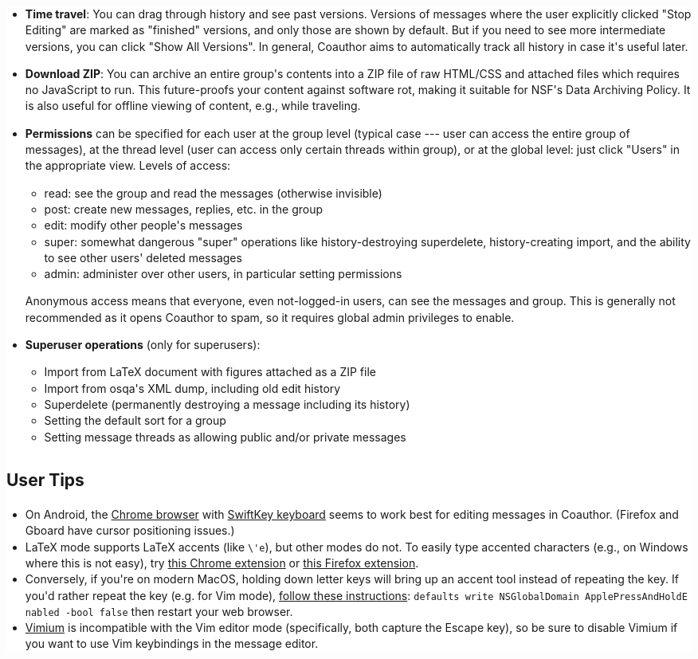 * **Time travel**: You can drag through history and see past versions.
  Versions of messages where the user explicitly clicked "Stop Editing"
  are marked as "finished" versions, and only those are shown by default.
  But if you need to see more intermediate versions,
  you can click "Show All Versions".
  In general, Coauthor aims to automatically track all history
  in case it's useful later.

* **Download ZIP**: You can archive an entire group's contents into a ZIP file
  of raw HTML/CSS and attached files which requires no JavaScript to run.
  This future-proofs your content against software rot, making it suitable for
  NSF's Data Archiving Policy.  It is also useful for offline viewing of
  content, e.g., while traveling.

* **Permissions** can be specified for each user at the group level
  (typical case --- user can access the entire group of messages),
  at the thread level (user can access only certain threads within group),
  or at the global level: just click "Users" in the appropriate view.
  Levels of access:

     * read: see the group and read the messages (otherwise invisible)
     * post: create new messages, replies, etc. in the group
     * edit: modify other people's messages
     * super: somewhat dangerous "super" operations like history-destroying
       superdelete, history-creating import, and the ability to see other users'
       deleted messages
     * admin: administer over other users, in particular setting permissions

  Anonymous access means that everyone, even not-logged-in users, can see the
  messages and group.  This is generally not recommended as it opens Coauthor
  to spam, so it requires global admin privileges to enable.

* **Superuser operations** (only for superusers):
  * Import from LaTeX document with figures attached as a ZIP file
  * Import from osqa's XML dump, including old edit history
  * Superdelete (permanently destroying a message including its history)
  * Setting the default sort for a group
  * Setting message threads as allowing public and/or private messages

## User Tips

* On Android, the
  [Chrome browser](https://play.google.com/store/apps/details?id=com.android.chrome&hl=en)
  with [SwiftKey keyboard](https://play.google.com/store/apps/details?id=com.touchtype.swiftkey)
  seems to work best for editing messages in Coauthor.
  (Firefox and Gboard have cursor positioning issues.)
* LaTeX mode supports LaTeX accents (like `\'e`), but other modes do not.  To
  easily type accented characters (e.g., on Windows where this is not easy), try
  [this Chrome extension](https://chrome.google.com/webstore/detail/fastaccent/gkadokkbkifbfpiljldcnnpkebpannhb/related?hl=en-GB)
  or
  [this Firefox extension](https://addons.mozilla.org/en-us/firefox/addon/easyaccent/).
* Conversely, if you're on modern MacOS, holding down letter keys will bring
  up an accent tool instead of repeating the key.  If you'd rather repeat the
  key (e.g. for Vim mode),
  [follow these instructions](http://www.idownloadblog.com/2015/01/14/how-to-enable-key-repeats-on-your-mac/):
  `defaults write NSGlobalDomain ApplePressAndHoldEnabled -bool false`
  then restart your web browser.
* [Vimium](https://vimium.github.io/) is incompatible with the Vim editor mode
  (specifically, both capture the Escape key), so be sure to disable Vimium if
  you want to use Vim keybindings in the message editor.
